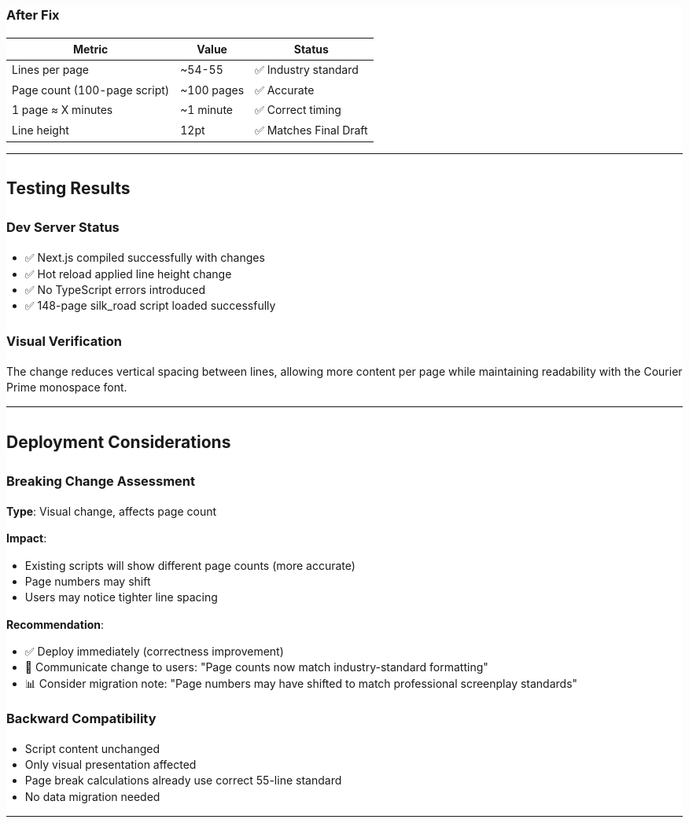 ### After Fix

| Metric | Value | Status |
|--------|-------|--------|
| Lines per page | ~54-55 | ✅ Industry standard |
| Page count (100-page script) | ~100 pages | ✅ Accurate |
| 1 page ≈ X minutes | ~1 minute | ✅ Correct timing |
| Line height | 12pt | ✅ Matches Final Draft |

---

## Testing Results

### Dev Server Status
- ✅ Next.js compiled successfully with changes
- ✅ Hot reload applied line height change
- ✅ No TypeScript errors introduced
- ✅ 148-page silk_road script loaded successfully

### Visual Verification
The change reduces vertical spacing between lines, allowing more content per page while maintaining readability with the Courier Prime monospace font.

---

## Deployment Considerations

### Breaking Change Assessment
**Type**: Visual change, affects page count

**Impact**:
- Existing scripts will show different page counts (more accurate)
- Page numbers may shift
- Users may notice tighter line spacing

**Recommendation**:
- ✅ Deploy immediately (correctness improvement)
- 📝 Communicate change to users: "Page counts now match industry-standard formatting"
- 📊 Consider migration note: "Page numbers may have shifted to match professional screenplay standards"

### Backward Compatibility
- Script content unchanged
- Only visual presentation affected
- Page break calculations already use correct 55-line standard
- No data migration needed

---
